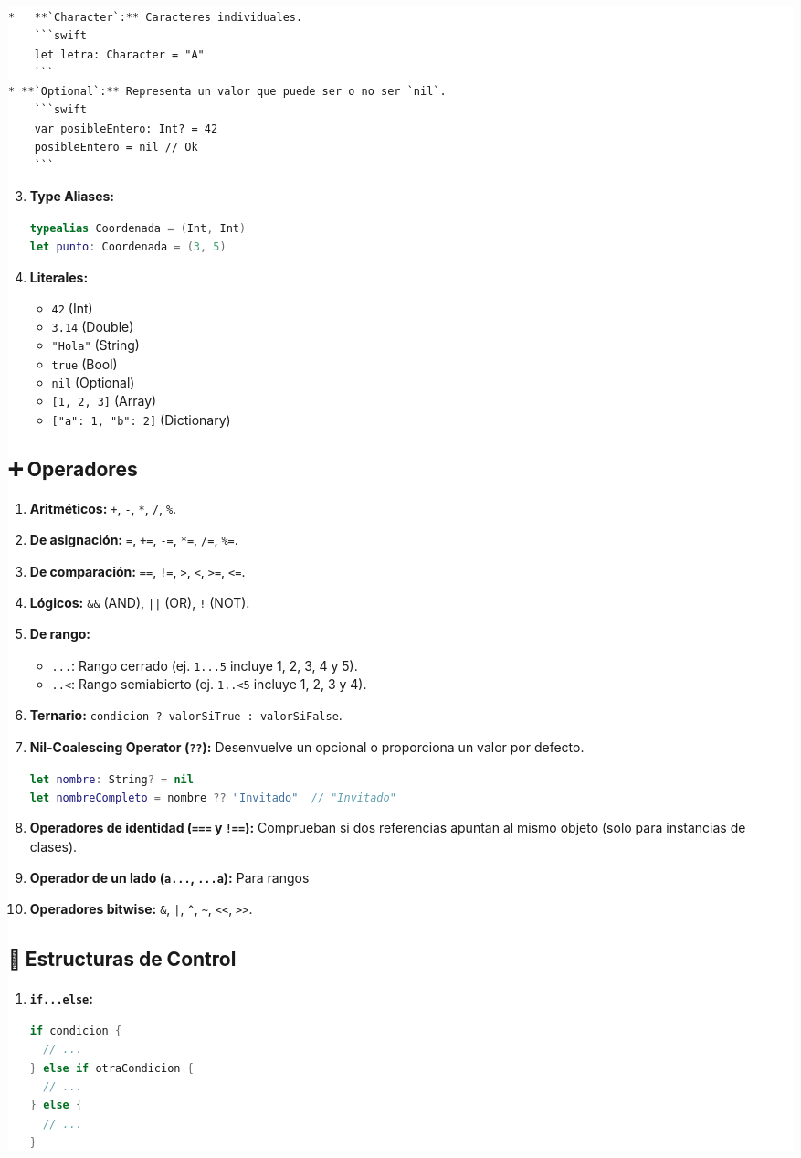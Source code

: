     *   **`Character`:** Caracteres individuales.
        ```swift
        let letra: Character = "A"
        ```
    * **`Optional`:** Representa un valor que puede ser o no ser `nil`.
        ```swift
        var posibleEntero: Int? = 42
        posibleEntero = nil // Ok
        ```

3.  **Type Aliases:**

    ```swift
    typealias Coordenada = (Int, Int)
    let punto: Coordenada = (3, 5)
    ```
4. **Literales:**
    * `42` (Int)
    * `3.14` (Double)
    * `"Hola"` (String)
    * `true` (Bool)
    * `nil` (Optional)
    * `[1, 2, 3]` (Array)
    * `["a": 1, "b": 2]` (Dictionary)

## ➕ Operadores

1.  **Aritméticos:** `+`, `-`, `*`, `/`, `%`.
2.  **De asignación:** `=`, `+=`, `-=`, `*=`, `/=`, `%=`.
3.  **De comparación:** `==`, `!=`, `>`, `<`, `>=`, `<=`.
4.  **Lógicos:** `&&` (AND), `||` (OR), `!` (NOT).
5.  **De rango:**
    *   `...`: Rango cerrado (ej. `1...5` incluye 1, 2, 3, 4 y 5).
    *   `..<`: Rango semiabierto (ej. `1..<5` incluye 1, 2, 3 y 4).
6.  **Ternario:** `condicion ? valorSiTrue : valorSiFalse`.
7.  **Nil-Coalescing Operator (`??`):**  Desenvuelve un opcional o proporciona un valor por defecto.

    ```swift
    let nombre: String? = nil
    let nombreCompleto = nombre ?? "Invitado"  // "Invitado"
    ```

8.  **Operadores de identidad (`===` y `!==`):**  Comprueban si dos referencias apuntan al mismo objeto (solo para instancias de clases).
9. **Operador de un lado (`a...`, `...a`):** Para rangos
10. **Operadores bitwise:** `&`, `|`, `^`, `~`, `<<`, `>>`.

## 📝 Estructuras de Control

1.  **`if...else`:**

    ```swift
    if condicion {
      // ...
    } else if otraCondicion {
      // ...
    } else {
      // ...
    }
    ```
